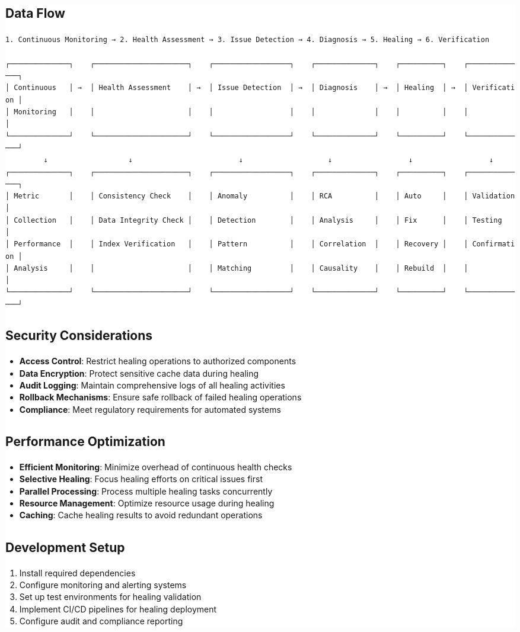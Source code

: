 ## Data Flow

```
1. Continuous Monitoring → 2. Health Assessment → 3. Issue Detection → 4. Diagnosis → 5. Healing → 6. Verification

┌──────────────┐    ┌──────────────────────┐    ┌──────────────────┐    ┌──────────────┐    ┌──────────┐    ┌──────────────┐
│ Continuous   │ →  │ Health Assessment    │ →  │ Issue Detection  │ →  │ Diagnosis    │ →  │ Healing  │ →  │ Verification │
│ Monitoring   │    │                      │    │                  │    │              │    │          │    │              │
└──────────────┘    └──────────────────────┘    └──────────────────┘    └──────────────┘    └──────────┘    └──────────────┘
         ↓                   ↓                         ↓                    ↓                  ↓                  ↓
┌──────────────┐    ┌──────────────────────┐    ┌──────────────────┐    ┌──────────────┐    ┌──────────┐    ┌──────────────┐
│ Metric       │    │ Consistency Check    │    │ Anomaly          │    │ RCA          │    │ Auto     │    │ Validation   │
│ Collection   │    │ Data Integrity Check │    │ Detection        │    │ Analysis     │    │ Fix      │    │ Testing      │
│ Performance  │    │ Index Verification   │    │ Pattern          │    │ Correlation  │    │ Recovery │    │ Confirmation │
│ Analysis     │    │                      │    │ Matching         │    │ Causality    │    │ Rebuild  │    │              │
└──────────────┘    └──────────────────────┘    └──────────────────┘    └──────────────┘    └──────────┘    └──────────────┘
```

## Security Considerations
- **Access Control**: Restrict healing operations to authorized components
- **Data Encryption**: Protect sensitive cache data during healing
- **Audit Logging**: Maintain comprehensive logs of all healing activities
- **Rollback Mechanisms**: Ensure safe rollback of failed healing operations
- **Compliance**: Meet regulatory requirements for automated systems

## Performance Optimization
- **Efficient Monitoring**: Minimize overhead of continuous health checks
- **Selective Healing**: Focus healing efforts on critical issues first
- **Parallel Processing**: Process multiple healing tasks concurrently
- **Resource Management**: Optimize resource usage during healing
- **Caching**: Cache healing results to avoid redundant operations

## Development Setup
1. Install required dependencies
2. Configure monitoring and alerting systems
3. Set up test environments for healing validation
4. Implement CI/CD pipelines for healing deployment
5. Configure audit and compliance reporting
